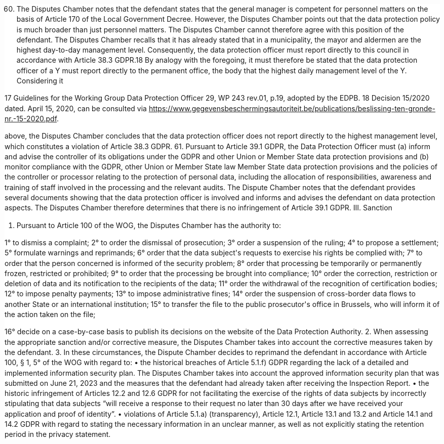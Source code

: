 60. The Disputes Chamber notes that the defendant states that the general manager is competent for personnel matters on the basis of Article 170 of the Local Government Decree. However, the Disputes Chamber points out that the data protection policy is much broader than just personnel matters. The Disputes Chamber cannot therefore agree with this position of the defendant. The Disputes Chamber recalls that it has already stated that in a municipality, the mayor and aldermen are the highest day-to-day management level. Consequently, the data protection officer must report directly to this council in accordance with Article 38.3 GDPR.18 By analogy with the foregoing, it must therefore be stated that the data protection officer of a Y must report directly to the permanent office, the body that the highest daily management level of the Y. Considering it

17 Guidelines for the Working Group Data Protection Officer 29, WP 243 rev.01, p.19, adopted by the EDPB.
18 Decision 15/2020 dated. April 15, 2020, can be consulted via https://www.gegevensbeschermingsautoriteit.be/publications/beslissing-ten-gronde-nr.-15-2020.pdf.

above, the Disputes Chamber concludes that the data protection officer does not report directly to the highest management level, which constitutes a violation of Article 38.3 GDPR.
61. Pursuant to Article 39.1 GDPR, the Data Protection Officer must (a) inform and advise the controller of its obligations under the GDPR and other Union or Member State data protection provisions and (b) monitor compliance with the GDPR, other Union or Member State law Member State data protection provisions and the policies of the controller or processor relating to the protection of personal data, including the allocation of responsibilities, awareness and training of staff involved in the processing and the relevant audits. The Dispute Chamber notes that the defendant provides several documents showing that the data protection officer is involved and informs and advises the defendant on data protection aspects. The Disputes Chamber therefore determines that there is no infringement of Article 39.1 GDPR.
III. Sanction

1. Pursuant to Article 100 of the WOG, the Disputes Chamber has the authority to:

1° to dismiss a complaint;
2° to order the dismissal of prosecution;
3° order a suspension of the ruling; 4° to propose a settlement;
5° formulate warnings and reprimands;
6° order that the data subject's requests to exercise his rights be complied with;
7° to order that the person concerned is informed of the security problem;
8° order that processing be temporarily or permanently frozen, restricted or prohibited; 9° to order that the processing be brought into compliance;
10° order the correction, restriction or deletion of data and its notification to the recipients of the data;
11° order the withdrawal of the recognition of certification bodies; 12° to impose penalty payments;
13° to impose administrative fines;
14° order the suspension of cross-border data flows to another State or an international institution;
15° to transfer the file to the public prosecutor's office in Brussels, who will inform it of the action taken on the file;

16° decide on a case-by-case basis to publish its decisions on the website of the Data Protection Authority.
2. When assessing the appropriate sanction and/or corrective measure, the Disputes Chamber takes into account the corrective measures taken by the defendant.
3. In these circumstances, the Dispute Chamber decides to reprimand the defendant in accordance with Article 100, § 1, 5° of the WOG with regard to:
• the historical breaches of Article 5.1.f) GDPR regarding the lack of a detailed and implemented information security plan. The Disputes Chamber takes into account the approved information security plan that was submitted on June 21, 2023 and the measures that the defendant had already taken after receiving the Inspection Report.
• the historic infringement of Articles 12.2 and 12.6 GDPR for not facilitating the exercise of the rights of data subjects by incorrectly stipulating that data subjects “will receive a response to their request no later than 30 days after we have received your application and proof of identity”.
• violations of Article 5.1.a) (transparency), Article 12.1, Article 13.1 and 13.2 and Article 14.1 and 14.2 GDPR with regard to stating the necessary information in an unclear manner, as well as not explicitly stating the retention period in the privacy statement.
